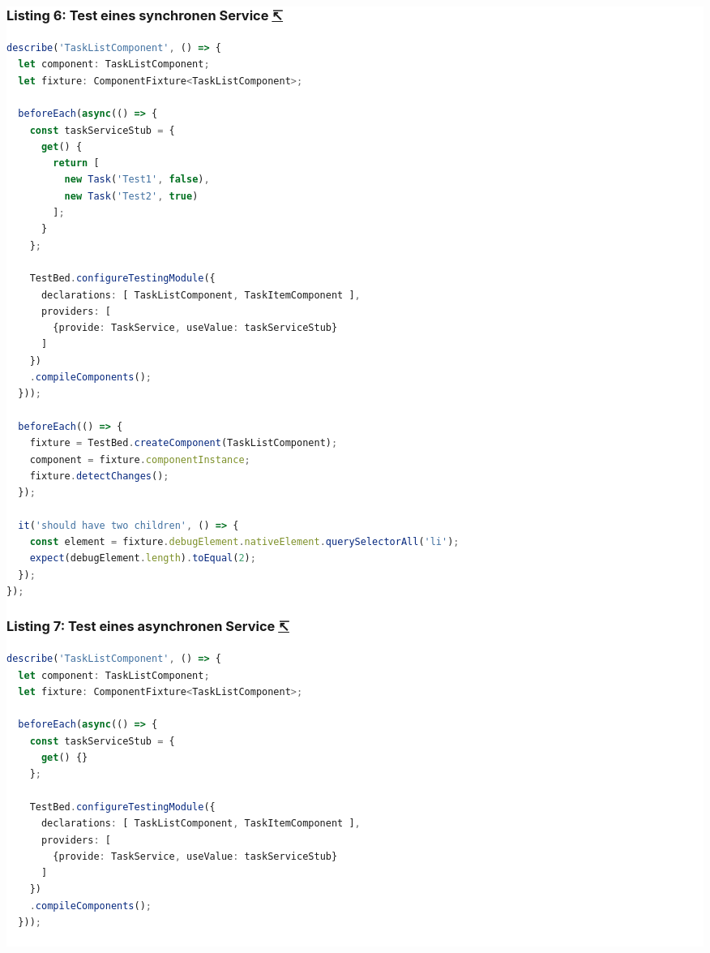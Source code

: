

<a name="listing6"></a>

### Listing 6: Test eines synchronen Service [↸](#toc)
```TypeScript
describe('TaskListComponent', () => {
  let component: TaskListComponent;
  let fixture: ComponentFixture<TaskListComponent>;
 
  beforeEach(async(() => {
    const taskServiceStub = {
      get() {
        return [
          new Task('Test1', false),
          new Task('Test2', true)
        ];
      }
    };
 
    TestBed.configureTestingModule({
      declarations: [ TaskListComponent, TaskItemComponent ],
      providers: [
        {provide: TaskService, useValue: taskServiceStub}
      ]
    })
    .compileComponents();
  }));
 
  beforeEach(() => {
    fixture = TestBed.createComponent(TaskListComponent);
    component = fixture.componentInstance;
    fixture.detectChanges();
  });
 
  it('should have two children', () => {
    const element = fixture.debugElement.nativeElement.querySelectorAll('li');
    expect(debugElement.length).toEqual(2);
  });
});
```


<a name="listing7"></a>

### Listing 7: Test eines asynchronen Service [↸](#toc)
```TypeScript
describe('TaskListComponent', () => {
  let component: TaskListComponent;
  let fixture: ComponentFixture<TaskListComponent>;
 
  beforeEach(async(() => {
    const taskServiceStub = {
      get() {}
    };
 
    TestBed.configureTestingModule({
      declarations: [ TaskListComponent, TaskItemComponent ],
      providers: [
        {provide: TaskService, useValue: taskServiceStub}
      ]
    })
    .compileComponents();
  }));
 
```
